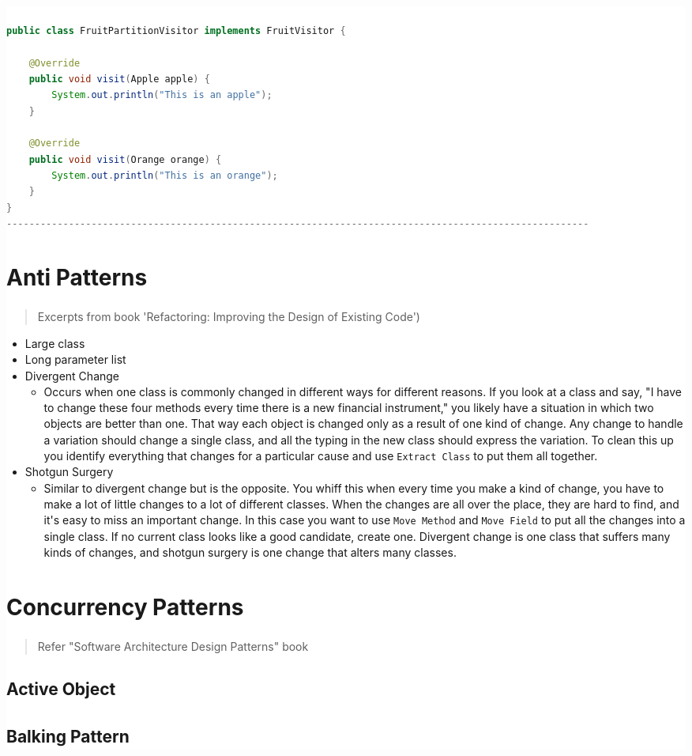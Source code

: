 ```java

public class FruitPartitionVisitor implements FruitVisitor {

    @Override
    public void visit(Apple apple) {
        System.out.println("This is an apple");
    }

    @Override
    public void visit(Orange orange) {
        System.out.println("This is an orange");
    }
}
-------------------------------------------------------------------------------------------------------

```


# Anti Patterns

> Excerpts from book 'Refactoring: Improving the Design of Existing Code')

* Large class
* Long parameter list
* Divergent Change
  * Occurs when one class is commonly changed in different ways for different reasons. If you look at a class and say, "I have to change these four methods every time there is a new financial instrument," you likely have a situation in which two objects are better than one. That way each object is changed only as a result of one kind of change. Any change to handle a variation should change a single class, and all the typing in the new class should express the variation. To clean this up you identify everything that changes for a particular cause and use `Extract Class` to put them all together.
* Shotgun Surgery
  * Similar to divergent change but is the opposite. You whiff this when every time you make a kind of change, you have to make a lot of little changes to a lot of different classes. When the changes are all over the place, they are hard to find, and it's easy to miss an important change. In this case you want to use `Move Method` and `Move Field` to put all the changes into a single class. If no current class looks like a good candidate, create one. Divergent change is one class that suffers many kinds of changes, and shotgun surgery is one change that alters many classes.


# Concurrency Patterns

> Refer "Software Architecture Design Patterns" book

## Active Object

## Balking Pattern
